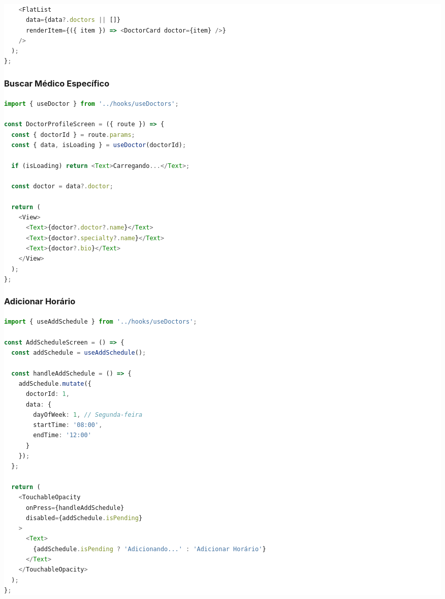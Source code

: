 ```typescript
    <FlatList
      data={data?.doctors || []}
      renderItem={({ item }) => <DoctorCard doctor={item} />}
    />
  );
};
```

### Buscar Médico Específico

```typescript
import { useDoctor } from '../hooks/useDoctors';

const DoctorProfileScreen = ({ route }) => {
  const { doctorId } = route.params;
  const { data, isLoading } = useDoctor(doctorId);

  if (isLoading) return <Text>Carregando...</Text>;

  const doctor = data?.doctor;

  return (
    <View>
      <Text>{doctor?.doctor?.name}</Text>
      <Text>{doctor?.specialty?.name}</Text>
      <Text>{doctor?.bio}</Text>
    </View>
  );
};
```

### Adicionar Horário

```typescript
import { useAddSchedule } from '../hooks/useDoctors';

const AddScheduleScreen = () => {
  const addSchedule = useAddSchedule();

  const handleAddSchedule = () => {
    addSchedule.mutate({
      doctorId: 1,
      data: {
        dayOfWeek: 1, // Segunda-feira
        startTime: '08:00',
        endTime: '12:00'
      }
    });
  };

  return (
    <TouchableOpacity
      onPress={handleAddSchedule}
      disabled={addSchedule.isPending}
    >
      <Text>
        {addSchedule.isPending ? 'Adicionando...' : 'Adicionar Horário'}
      </Text>
    </TouchableOpacity>
  );
};
```
